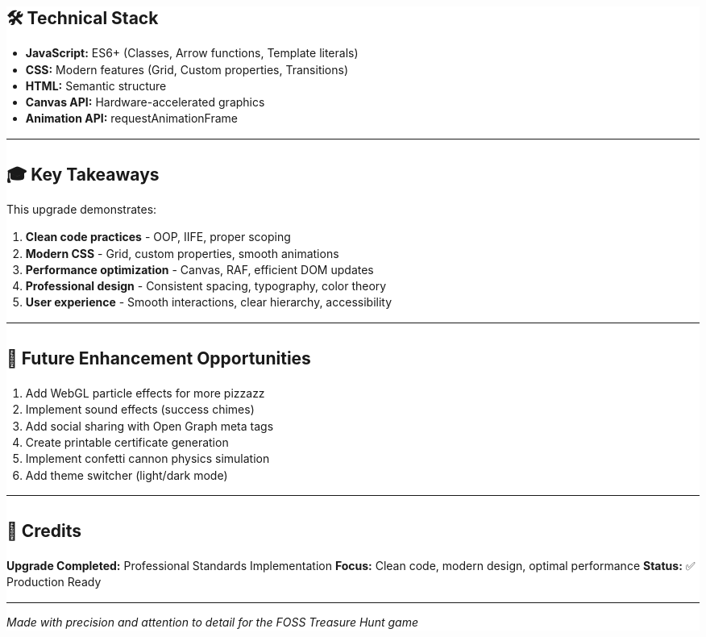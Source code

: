 
## 🛠️ Technical Stack

- **JavaScript:** ES6+ (Classes, Arrow functions, Template literals)
- **CSS:** Modern features (Grid, Custom properties, Transitions)
- **HTML:** Semantic structure
- **Canvas API:** Hardware-accelerated graphics
- **Animation API:** requestAnimationFrame

---

## 🎓 Key Takeaways

This upgrade demonstrates:
1. **Clean code practices** - OOP, IIFE, proper scoping
2. **Modern CSS** - Grid, custom properties, smooth animations
3. **Performance optimization** - Canvas, RAF, efficient DOM updates
4. **Professional design** - Consistent spacing, typography, color theory
5. **User experience** - Smooth interactions, clear hierarchy, accessibility

---

## 🔧 Future Enhancement Opportunities

1. Add WebGL particle effects for more pizzazz
2. Implement sound effects (success chimes)
3. Add social sharing with Open Graph meta tags
4. Create printable certificate generation
5. Implement confetti cannon physics simulation
6. Add theme switcher (light/dark mode)

---

## 📝 Credits

**Upgrade Completed:** Professional Standards Implementation
**Focus:** Clean code, modern design, optimal performance
**Status:** ✅ Production Ready

---

*Made with precision and attention to detail for the FOSS Treasure Hunt game*
